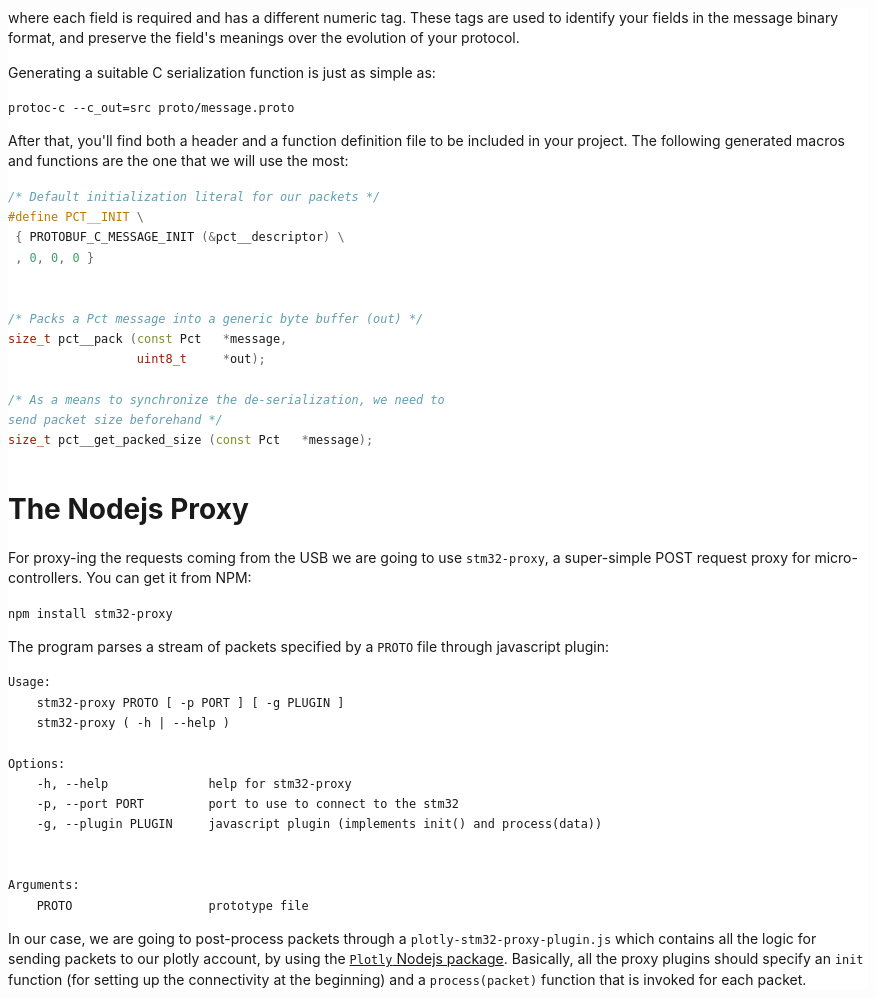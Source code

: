 where each field is required and has a different numeric tag. These tags
are used to identify your fields in the message binary format, and
preserve the field's meanings over the evolution of your protocol.

Generating a suitable C serialization function is just as simple as:

``` shell
protoc-c --c_out=src proto/message.proto
```

After that, you'll find both a header and a function definition file to
be included in your project. The
following generated macros and functions are the one that we will use the most:

``` c++
/* Default initialization literal for our packets */
#define PCT__INIT \
 { PROTOBUF_C_MESSAGE_INIT (&pct__descriptor) \
 , 0, 0, 0 }


/* Packs a Pct message into a generic byte buffer (out) */
size_t pct__pack (const Pct   *message,
                  uint8_t     *out);

/* As a means to synchronize the de-serialization, we need to
send packet size beforehand */
size_t pct__get_packed_size (const Pct   *message);
```

# The Nodejs Proxy

For proxy-ing the requests coming from the USB we are going to use
`stm32-proxy`, a super-simple POST request proxy for micro-controllers.
You can get it from NPM:

    npm install stm32-proxy

The program parses a stream of packets specified by a `PROTO` file
through javascript plugin:

    Usage:
        stm32-proxy PROTO [ -p PORT ] [ -g PLUGIN ]
        stm32-proxy ( -h | --help )

    Options:
        -h, --help              help for stm32-proxy
        -p, --port PORT         port to use to connect to the stm32
        -g, --plugin PLUGIN     javascript plugin (implements init() and process(data))


    Arguments:
        PROTO                   prototype file

In our case, we are going to post-process packets through a
`plotly-stm32-proxy-plugin.js` which contains all the logic for sending
packets to our plotly account, by using the [`Plotly` Nodejs
package](https://www.npmjs.com/package/plotly). Basically, all the proxy
plugins should specify an `init` function (for setting up the
connectivity at the beginning) and a `process(packet)` function that is
invoked for each packet.
